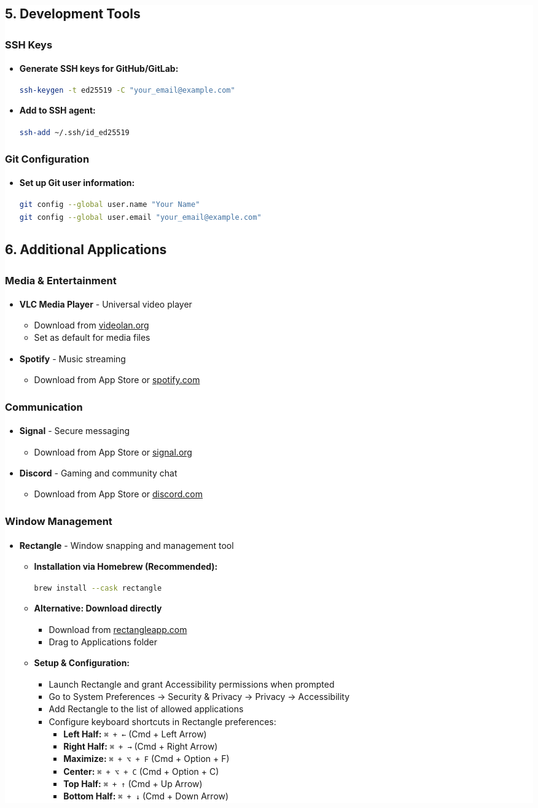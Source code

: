 ## 5. Development Tools

### SSH Keys
- **Generate SSH keys for GitHub/GitLab:**
  ```bash
  ssh-keygen -t ed25519 -C "your_email@example.com"
  ```
- **Add to SSH agent:**
  ```bash
  ssh-add ~/.ssh/id_ed25519
  ```

### Git Configuration
- **Set up Git user information:**
  ```bash
  git config --global user.name "Your Name"
  git config --global user.email "your_email@example.com"
  ```

## 6. Additional Applications

### Media & Entertainment
- **VLC Media Player** - Universal video player
  - Download from [videolan.org](https://www.videolan.org/vlc/download-macos.html)
  - Set as default for media files

- **Spotify** - Music streaming
  - Download from App Store or [spotify.com](https://www.spotify.com/download/)

### Communication
- **Signal** - Secure messaging
  - Download from App Store or [signal.org](https://signal.org/download/)

- **Discord** - Gaming and community chat
  - Download from App Store or [discord.com](https://discord.com/download)

### Window Management
- **Rectangle** - Window snapping and management tool
  - **Installation via Homebrew (Recommended):**
    ```bash
    brew install --cask rectangle
    ```
  - **Alternative: Download directly**
    - Download from [rectangleapp.com](https://rectangleapp.com/)
    - Drag to Applications folder
  
  - **Setup & Configuration:**
    - Launch Rectangle and grant Accessibility permissions when prompted
    - Go to System Preferences → Security & Privacy → Privacy → Accessibility
    - Add Rectangle to the list of allowed applications
    - Configure keyboard shortcuts in Rectangle preferences:
      - **Left Half:** `⌘ + ←` (Cmd + Left Arrow)
      - **Right Half:** `⌘ + →` (Cmd + Right Arrow) 
      - **Maximize:** `⌘ + ⌥ + F` (Cmd + Option + F)
      - **Center:** `⌘ + ⌥ + C` (Cmd + Option + C)
      - **Top Half:** `⌘ + ↑` (Cmd + Up Arrow)
      - **Bottom Half:** `⌘ + ↓` (Cmd + Down Arrow)
    
